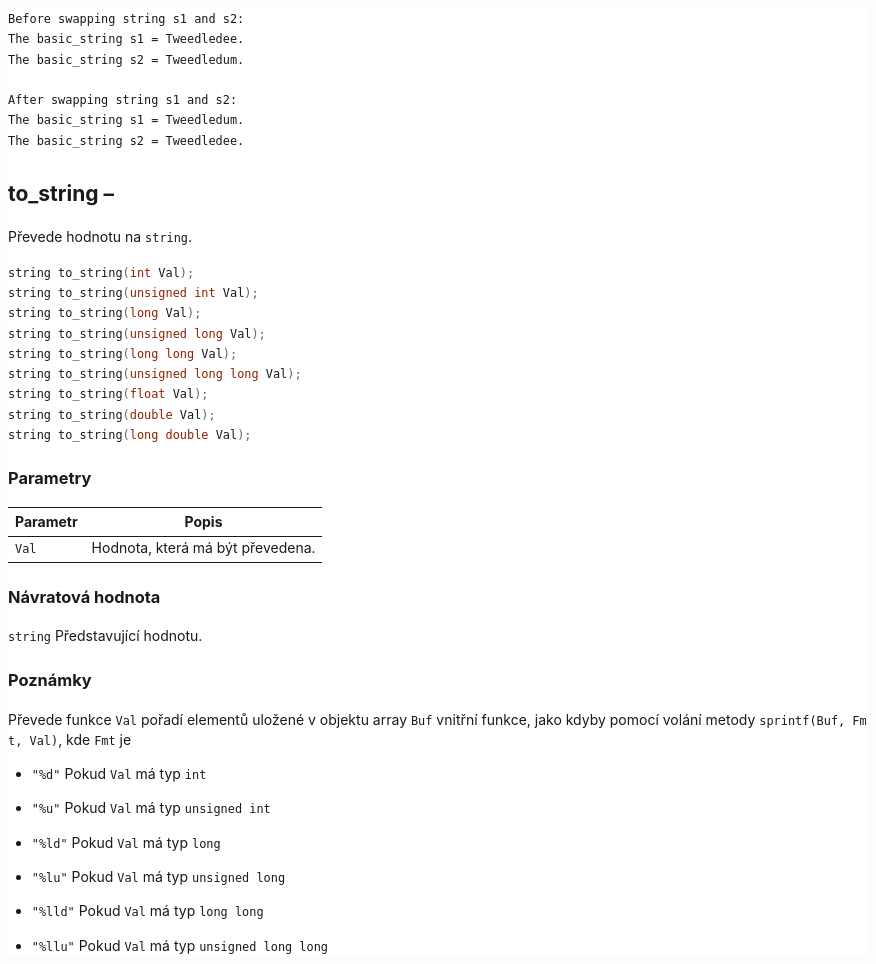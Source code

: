 ```cpp
```

```Output
Before swapping string s1 and s2:
The basic_string s1 = Tweedledee.
The basic_string s2 = Tweedledum.

After swapping string s1 and s2:
The basic_string s1 = Tweedledum.
The basic_string s2 = Tweedledee.
```

## <a name="to_string"></a>  to_string –

Převede hodnotu na `string`.

```cpp
string to_string(int Val);
string to_string(unsigned int Val);
string to_string(long Val);
string to_string(unsigned long Val);
string to_string(long long Val);
string to_string(unsigned long long Val);
string to_string(float Val);
string to_string(double Val);
string to_string(long double Val);
```

### <a name="parameters"></a>Parametry

|Parametr|Popis|
|---------------|-----------------|
|`Val`|Hodnota, která má být převedena.|

### <a name="return-value"></a>Návratová hodnota

`string` Představující hodnotu.

### <a name="remarks"></a>Poznámky

Převede funkce `Val` pořadí elementů uložené v objektu array `Buf` vnitřní funkce, jako kdyby pomocí volání metody `sprintf(Buf, Fmt, Val)`, kde `Fmt` je

- `"%d"` Pokud `Val` má typ `int`

- `"%u"` Pokud `Val` má typ `unsigned int`

- `"%ld"` Pokud `Val` má typ `long`

- `"%lu"` Pokud `Val` má typ `unsigned long`

- `"%lld"` Pokud `Val` má typ `long long`

- `"%llu"` Pokud `Val` má typ `unsigned long long`
